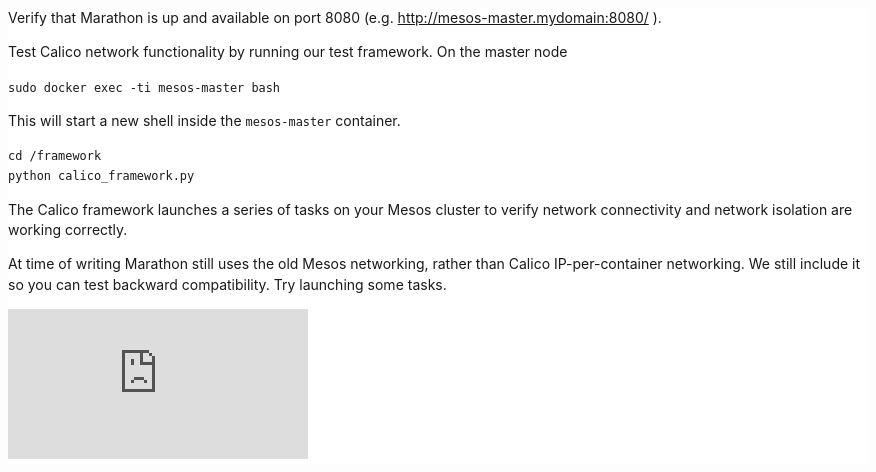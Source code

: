 Verify that Marathon is up and available on port 8080 (e.g. http://mesos-master.mydomain:8080/ ).

Test Calico network functionality by running our test framework.  On the master node

    sudo docker exec -ti mesos-master bash

This will start a new shell inside the `mesos-master` container.

    cd /framework
    python calico_framework.py

The Calico framework launches a series of tasks on your Mesos cluster to verify network connectivity and network isolation are working correctly.

At time of writing Marathon still uses the old Mesos networking, rather than Calico IP-per-container networking.  We still include it so you can test backward compatibility.  Try launching some tasks.

[calico]: http://projectcalico.org
[mesos]: https://mesos.apache.org/
[net-modules]: https://github.com/mesosphere/net-modules
[docker]: https://www.docker.com/
[![Analytics](https://ga-beacon.appspot.com/UA-52125893-3/calico-containers/docs/mesos/DockerizedDeployment.md?pixel)](https://github.com/igrigorik/ga-beacon)
